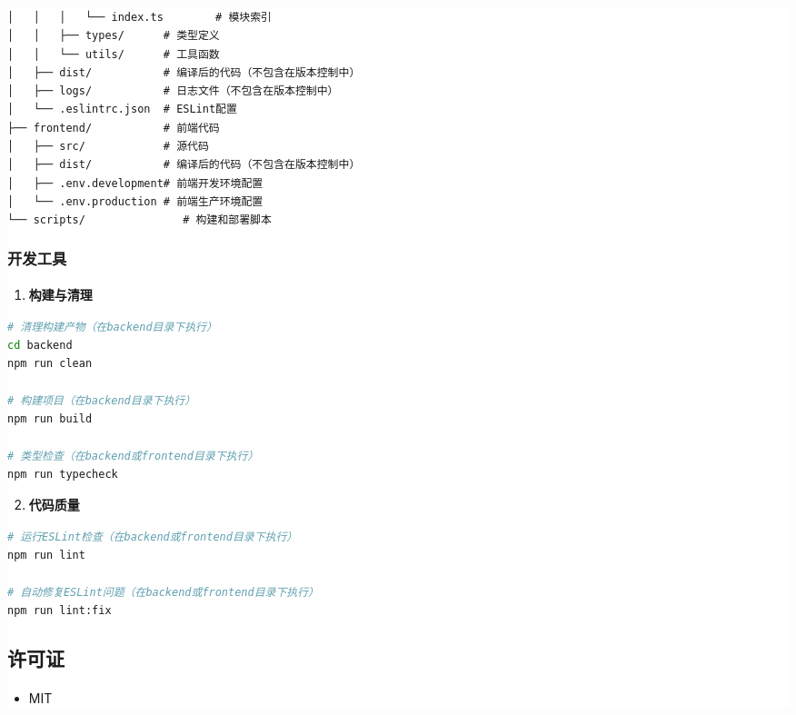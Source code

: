 ```
│   │   │   └── index.ts        # 模块索引
│   │   ├── types/      # 类型定义
│   │   └── utils/      # 工具函数
│   ├── dist/           # 编译后的代码（不包含在版本控制中）
│   ├── logs/           # 日志文件（不包含在版本控制中）
│   └── .eslintrc.json  # ESLint配置
├── frontend/           # 前端代码
│   ├── src/            # 源代码
│   ├── dist/           # 编译后的代码（不包含在版本控制中）
│   ├── .env.development# 前端开发环境配置
│   └── .env.production # 前端生产环境配置
└── scripts/               # 构建和部署脚本
```

### 开发工具

1. **构建与清理**
```bash
# 清理构建产物（在backend目录下执行）
cd backend
npm run clean

# 构建项目（在backend目录下执行）
npm run build

# 类型检查（在backend或frontend目录下执行）
npm run typecheck
```

2. **代码质量**
```bash
# 运行ESLint检查（在backend或frontend目录下执行）
npm run lint

# 自动修复ESLint问题（在backend或frontend目录下执行）
npm run lint:fix
```



## 许可证
- MIT
